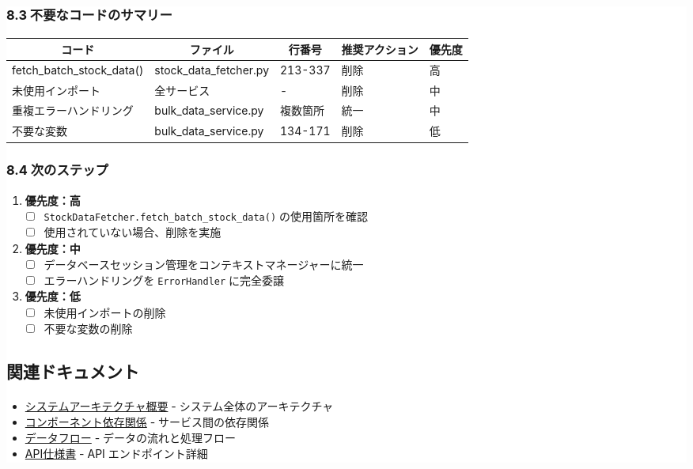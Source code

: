 ### 8.3 不要なコードのサマリー

| コード | ファイル | 行番号 | 推奨アクション | 優先度 |
|--------|---------|--------|---------------|--------|
| fetch_batch_stock_data() | stock_data_fetcher.py | 213-337 | 削除 | 高 |
| 未使用インポート | 全サービス | - | 削除 | 中 |
| 重複エラーハンドリング | bulk_data_service.py | 複数箇所 | 統一 | 中 |
| 不要な変数 | bulk_data_service.py | 134-171 | 削除 | 低 |

### 8.4 次のステップ

1. **優先度：高**
   - [ ] `StockDataFetcher.fetch_batch_stock_data()` の使用箇所を確認
   - [ ] 使用されていない場合、削除を実施

2. **優先度：中**
   - [ ] データベースセッション管理をコンテキストマネージャーに統一
   - [ ] エラーハンドリングを `ErrorHandler` に完全委譲

3. **優先度：低**
   - [ ] 未使用インポートの削除
   - [ ] 不要な変数の削除

## 関連ドキュメント

- [システムアーキテクチャ概要](system_overview.md) - システム全体のアーキテクチャ
- [コンポーネント依存関係](component_dependency.md) - サービス間の依存関係
- [データフロー](data_flow.md) - データの流れと処理フロー
- [API仕様書](../api/api_specification.md) - API エンドポイント詳細
